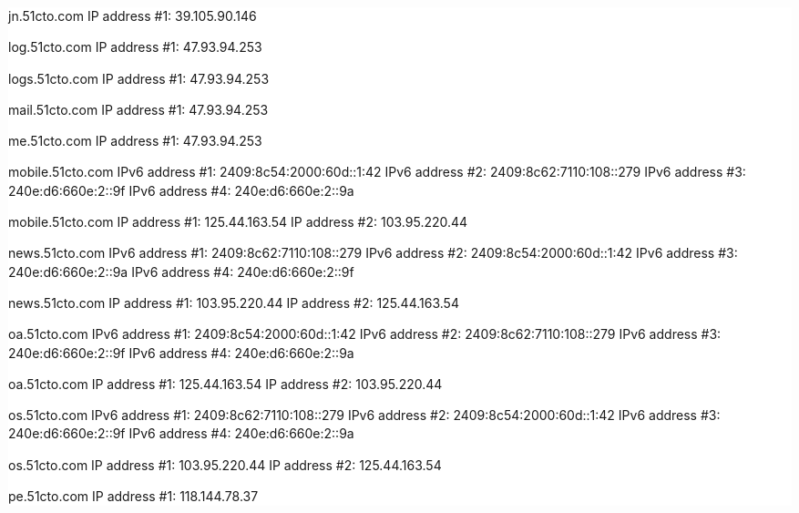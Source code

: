 jn.51cto.com
IP address #1: 39.105.90.146

log.51cto.com
IP address #1: 47.93.94.253

logs.51cto.com
IP address #1: 47.93.94.253

mail.51cto.com
IP address #1: 47.93.94.253

me.51cto.com
IP address #1: 47.93.94.253

mobile.51cto.com
IPv6 address #1: 2409:8c54:2000:60d::1:42
IPv6 address #2: 2409:8c62:7110:108::279
IPv6 address #3: 240e:d6:660e:2::9f
IPv6 address #4: 240e:d6:660e:2::9a

mobile.51cto.com
IP address #1: 125.44.163.54
IP address #2: 103.95.220.44

news.51cto.com
IPv6 address #1: 2409:8c62:7110:108::279
IPv6 address #2: 2409:8c54:2000:60d::1:42
IPv6 address #3: 240e:d6:660e:2::9a
IPv6 address #4: 240e:d6:660e:2::9f

news.51cto.com
IP address #1: 103.95.220.44
IP address #2: 125.44.163.54

oa.51cto.com
IPv6 address #1: 2409:8c54:2000:60d::1:42
IPv6 address #2: 2409:8c62:7110:108::279
IPv6 address #3: 240e:d6:660e:2::9f
IPv6 address #4: 240e:d6:660e:2::9a

oa.51cto.com
IP address #1: 125.44.163.54
IP address #2: 103.95.220.44

os.51cto.com
IPv6 address #1: 2409:8c62:7110:108::279
IPv6 address #2: 2409:8c54:2000:60d::1:42
IPv6 address #3: 240e:d6:660e:2::9f
IPv6 address #4: 240e:d6:660e:2::9a

os.51cto.com
IP address #1: 103.95.220.44
IP address #2: 125.44.163.54

pe.51cto.com
IP address #1: 118.144.78.37

